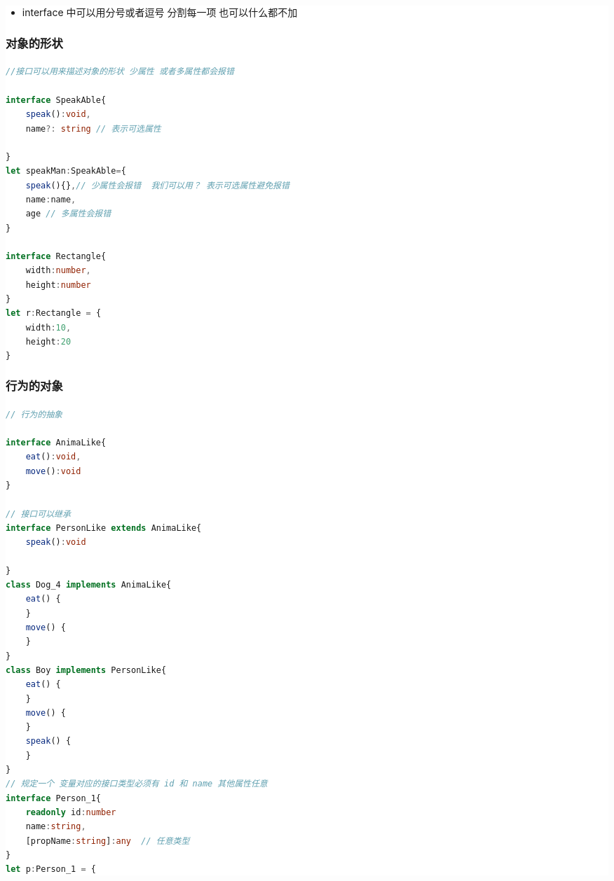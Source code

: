 + interface 中可以用分号或者逗号 分割每一项 也可以什么都不加

### 对象的形状

```typescript
//接口可以用来描述对象的形状 少属性 或者多属性都会报错

interface SpeakAble{
    speak():void,
    name?: string // 表示可选属性
    
}
let speakMan:SpeakAble={
    speak(){},// 少属性会报错  我们可以用？ 表示可选属性避免报错
    name:name,
    age // 多属性会报错
}

interface Rectangle{
    width:number,
    height:number
}
let r:Rectangle = {
    width:10,
    height:20
}

```

### 行为的对象

```typescript
// 行为的抽象

interface AnimaLike{
    eat():void,
    move():void
}

// 接口可以继承
interface PersonLike extends AnimaLike{
    speak():void

}
class Dog_4 implements AnimaLike{
    eat() {
    }
    move() {
    }
}
class Boy implements PersonLike{
    eat() {
    }
    move() {
    }
    speak() {
    }
}
// 规定一个 变量对应的接口类型必须有 id 和 name 其他属性任意
interface Person_1{
    readonly id:number
    name:string,
    [propName:string]:any  // 任意类型 
}
let p:Person_1 = {
```